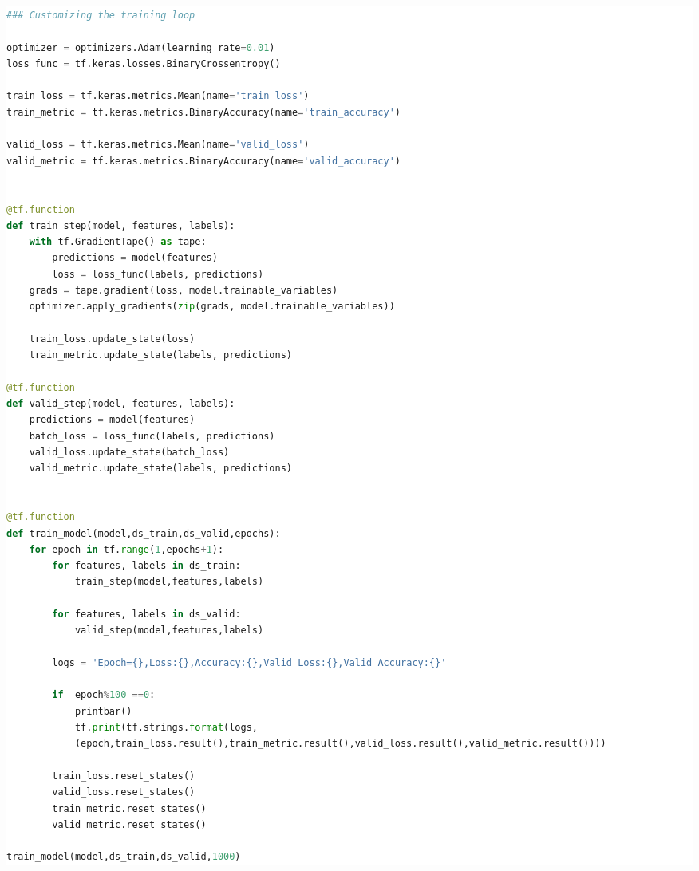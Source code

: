 ```python
### Customizing the training loop

optimizer = optimizers.Adam(learning_rate=0.01)
loss_func = tf.keras.losses.BinaryCrossentropy()

train_loss = tf.keras.metrics.Mean(name='train_loss')
train_metric = tf.keras.metrics.BinaryAccuracy(name='train_accuracy')

valid_loss = tf.keras.metrics.Mean(name='valid_loss')
valid_metric = tf.keras.metrics.BinaryAccuracy(name='valid_accuracy')


@tf.function
def train_step(model, features, labels):
    with tf.GradientTape() as tape:
        predictions = model(features)
        loss = loss_func(labels, predictions)
    grads = tape.gradient(loss, model.trainable_variables)
    optimizer.apply_gradients(zip(grads, model.trainable_variables))

    train_loss.update_state(loss)
    train_metric.update_state(labels, predictions)

@tf.function
def valid_step(model, features, labels):
    predictions = model(features)
    batch_loss = loss_func(labels, predictions)
    valid_loss.update_state(batch_loss)
    valid_metric.update_state(labels, predictions)
    

@tf.function
def train_model(model,ds_train,ds_valid,epochs):
    for epoch in tf.range(1,epochs+1):
        for features, labels in ds_train:
            train_step(model,features,labels)

        for features, labels in ds_valid:
            valid_step(model,features,labels)

        logs = 'Epoch={},Loss:{},Accuracy:{},Valid Loss:{},Valid Accuracy:{}'
        
        if  epoch%100 ==0:
            printbar()
            tf.print(tf.strings.format(logs,
            (epoch,train_loss.result(),train_metric.result(),valid_loss.result(),valid_metric.result())))
        
        train_loss.reset_states()
        valid_loss.reset_states()
        train_metric.reset_states()
        valid_metric.reset_states()

train_model(model,ds_train,ds_valid,1000)
```
